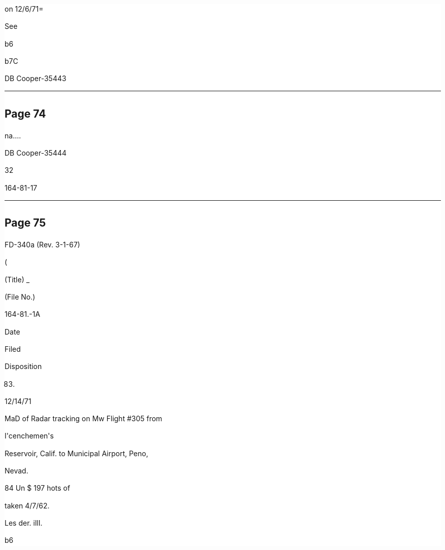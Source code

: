 on 12/6/71=

See

b6

b7C

DB Cooper-35443

---

## Page 74

na....

DB Cooper-35444

32

164-81-17

---

## Page 75

FD-340a (Rev. 3-1-67)

(

(Title) _

(File No.)

164-81.-1A

Date

Filed

Disposition

83.

12/14/71

MaD of Radar tracking on Mw Flight #305 from

I'cenchemen's

Reservoir, Calif. to Municipal Airport, Peno,

Nevad.

84 Un $ 197 hots of

taken 4/7/62.

Les der. illI.

b6
